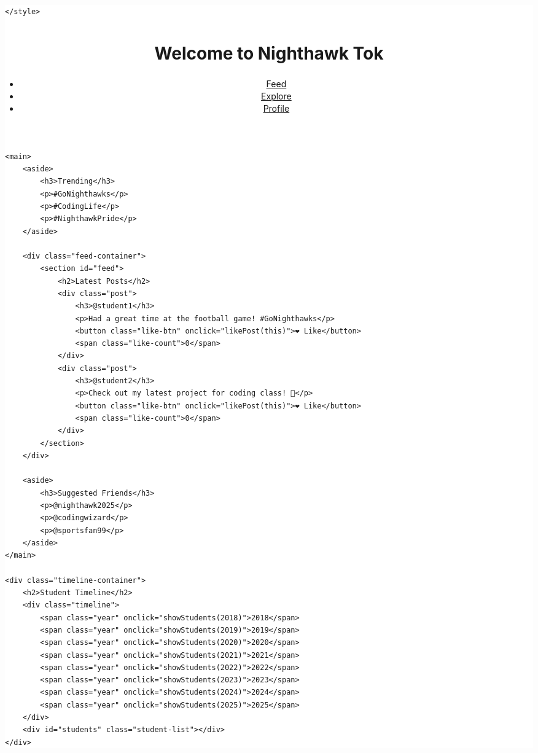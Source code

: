     </style>
</head>
<body>
    <header>
        <h1>Welcome to Nighthawk Tok</h1>
        <nav>
            <ul>
                <li><a href="#feed">Feed</a></li>
                <li><a href="#explore">Explore</a></li>
                <li><a href="#profile">Profile</a></li>
            </ul>
        </nav>
    </header>
    
    <main>
        <aside>
            <h3>Trending</h3>
            <p>#GoNighthawks</p>
            <p>#CodingLife</p>
            <p>#NighthawkPride</p>
        </aside>
        
        <div class="feed-container">
            <section id="feed">
                <h2>Latest Posts</h2>
                <div class="post">
                    <h3>@student1</h3>
                    <p>Had a great time at the football game! #GoNighthawks</p>
                    <button class="like-btn" onclick="likePost(this)">❤️ Like</button>
                    <span class="like-count">0</span>
                </div>
                <div class="post">
                    <h3>@student2</h3>
                    <p>Check out my latest project for coding class! 🚀</p>
                    <button class="like-btn" onclick="likePost(this)">❤️ Like</button>
                    <span class="like-count">0</span>
                </div>
            </section>
        </div>
        
        <aside>
            <h3>Suggested Friends</h3>
            <p>@nighthawk2025</p>
            <p>@codingwizard</p>
            <p>@sportsfan99</p>
        </aside>
    </main>
    
    <div class="timeline-container">
        <h2>Student Timeline</h2>
        <div class="timeline">
            <span class="year" onclick="showStudents(2018)">2018</span>
            <span class="year" onclick="showStudents(2019)">2019</span>
            <span class="year" onclick="showStudents(2020)">2020</span>
            <span class="year" onclick="showStudents(2021)">2021</span>
            <span class="year" onclick="showStudents(2022)">2022</span>
            <span class="year" onclick="showStudents(2023)">2023</span>
            <span class="year" onclick="showStudents(2024)">2024</span>
            <span class="year" onclick="showStudents(2025)">2025</span>
        </div>
        <div id="students" class="student-list"></div>
    </div>
    
